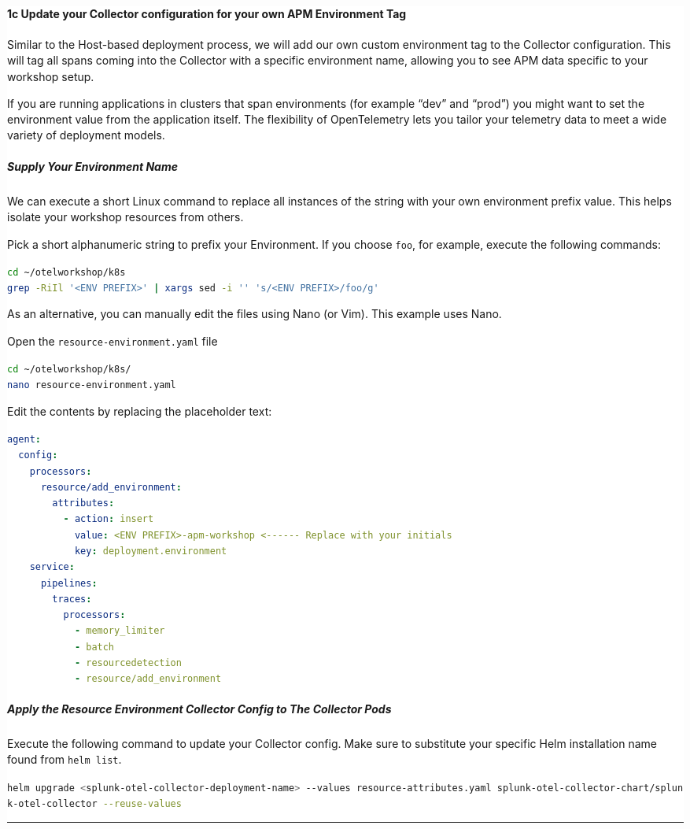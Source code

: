 #### 1c Update your Collector configuration for your own APM Environment Tag
Similar to the Host-based deployment process, we will add our own custom environment tag to the Collector configuration.  This will tag all spans coming into the Collector with a specific environment name, allowing you to see APM data specific to your workshop setup.  

If you are running applications in clusters that span environments (for example “dev” and “prod”) you might want to set the environment value from the application itself.  The flexibility of OpenTelemetry lets you tailor your telemetry data to meet a wide variety of deployment models.

##### Supply Your Environment Name
We can execute a short Linux command to replace all instances of the string <ENV PREFIX> with your own environment prefix value.  This helps isolate your workshop resources from others.

Pick a short alphanumeric string to prefix your Environment.  If you choose `foo`, for example, execute the following commands:
```bash
cd ~/otelworkshop/k8s
grep -RiIl '<ENV PREFIX>' | xargs sed -i '' 's/<ENV PREFIX>/foo/g'
```
As an alternative, you can manually edit the files using Nano (or Vim).  This example uses Nano.

Open the `resource-environment.yaml` file
```bash
cd ~/otelworkshop/k8s/
nano resource-environment.yaml
```
Edit the contents by replacing the placeholder text:
```yaml
agent:
  config:
    processors:
      resource/add_environment:
        attributes:
          - action: insert
            value: <ENV PREFIX>-apm-workshop <------ Replace with your initials
            key: deployment.environment
    service:
      pipelines:
        traces:
          processors:
            - memory_limiter
            - batch
            - resourcedetection
            - resource/add_environment
```
##### Apply the Resource Environment Collector Config to The Collector Pods
Execute the following command to update your Collector config.  Make sure to substitute your specific Helm installation name found from `helm list`.
```bash
helm upgrade <splunk-otel-collector-deployment-name> --values resource-attributes.yaml splunk-otel-collector-chart/splunk-otel-collector --reuse-values
```

---